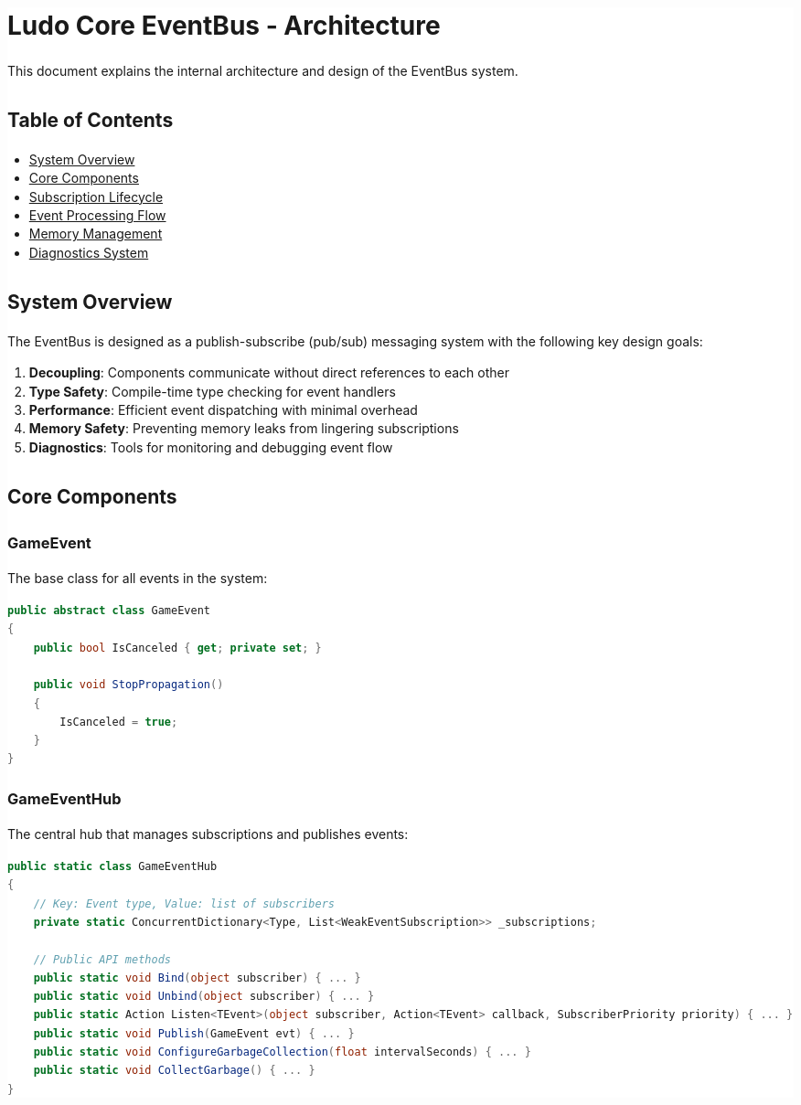 # Ludo Core EventBus - Architecture

This document explains the internal architecture and design of the EventBus system.

## Table of Contents

- [System Overview](#system-overview)
- [Core Components](#core-components)
- [Subscription Lifecycle](#subscription-lifecycle)
- [Event Processing Flow](#event-processing-flow)
- [Memory Management](#memory-management)
- [Diagnostics System](#diagnostics-system)

## System Overview

The EventBus is designed as a publish-subscribe (pub/sub) messaging system with the following key design goals:

1. **Decoupling**: Components communicate without direct references to each other
2. **Type Safety**: Compile-time type checking for event handlers
3. **Performance**: Efficient event dispatching with minimal overhead
4. **Memory Safety**: Preventing memory leaks from lingering subscriptions
5. **Diagnostics**: Tools for monitoring and debugging event flow

## Core Components

### GameEvent

The base class for all events in the system:

```csharp
public abstract class GameEvent
{
    public bool IsCanceled { get; private set; }

    public void StopPropagation()
    {
        IsCanceled = true;
    }
}
```

### GameEventHub

The central hub that manages subscriptions and publishes events:

```csharp
public static class GameEventHub
{
    // Key: Event type, Value: list of subscribers
    private static ConcurrentDictionary<Type, List<WeakEventSubscription>> _subscriptions;
    
    // Public API methods
    public static void Bind(object subscriber) { ... }
    public static void Unbind(object subscriber) { ... }
    public static Action Listen<TEvent>(object subscriber, Action<TEvent> callback, SubscriberPriority priority) { ... }
    public static void Publish(GameEvent evt) { ... }
    public static void ConfigureGarbageCollection(float intervalSeconds) { ... }
    public static void CollectGarbage() { ... }
}
```
